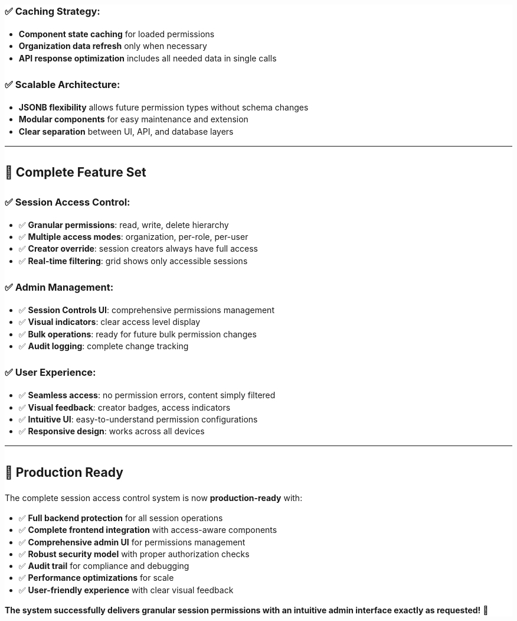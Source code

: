 ### **✅ Caching Strategy:**
- **Component state caching** for loaded permissions
- **Organization data refresh** only when necessary
- **API response optimization** includes all needed data in single calls

### **✅ Scalable Architecture:**
- **JSONB flexibility** allows future permission types without schema changes
- **Modular components** for easy maintenance and extension
- **Clear separation** between UI, API, and database layers

---

## 🎯 **Complete Feature Set**

### **✅ Session Access Control:**
- ✅ **Granular permissions**: read, write, delete hierarchy
- ✅ **Multiple access modes**: organization, per-role, per-user
- ✅ **Creator override**: session creators always have full access
- ✅ **Real-time filtering**: grid shows only accessible sessions

### **✅ Admin Management:**
- ✅ **Session Controls UI**: comprehensive permissions management
- ✅ **Visual indicators**: clear access level display
- ✅ **Bulk operations**: ready for future bulk permission changes
- ✅ **Audit logging**: complete change tracking

### **✅ User Experience:**
- ✅ **Seamless access**: no permission errors, content simply filtered
- ✅ **Visual feedback**: creator badges, access indicators
- ✅ **Intuitive UI**: easy-to-understand permission configurations
- ✅ **Responsive design**: works across all devices

---

## 🔐 **Production Ready**

The complete session access control system is now **production-ready** with:

- ✅ **Full backend protection** for all session operations
- ✅ **Complete frontend integration** with access-aware components  
- ✅ **Comprehensive admin UI** for permissions management
- ✅ **Robust security model** with proper authorization checks
- ✅ **Audit trail** for compliance and debugging
- ✅ **Performance optimizations** for scale
- ✅ **User-friendly experience** with clear visual feedback

**The system successfully delivers granular session permissions with an intuitive admin interface exactly as requested!** 🎉
